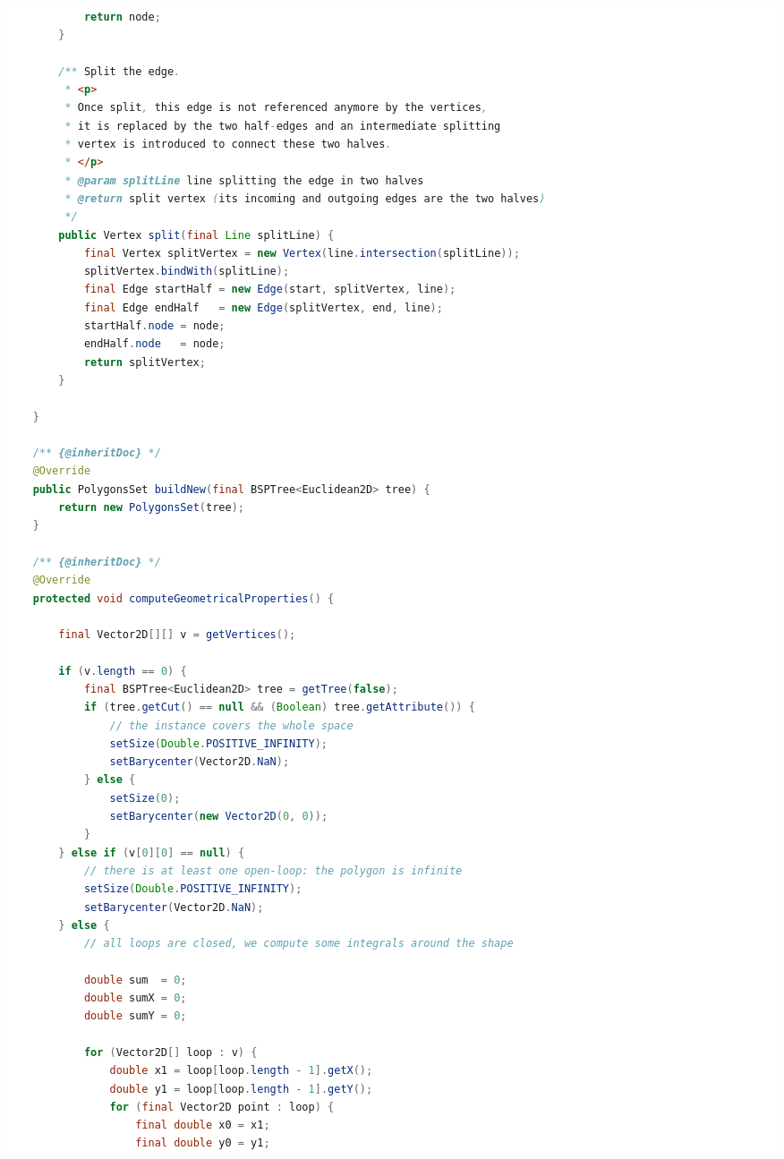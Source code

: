 ```java
            return node;
        }

        /** Split the edge.
         * <p>
         * Once split, this edge is not referenced anymore by the vertices,
         * it is replaced by the two half-edges and an intermediate splitting
         * vertex is introduced to connect these two halves.
         * </p>
         * @param splitLine line splitting the edge in two halves
         * @return split vertex (its incoming and outgoing edges are the two halves)
         */
        public Vertex split(final Line splitLine) {
            final Vertex splitVertex = new Vertex(line.intersection(splitLine));
            splitVertex.bindWith(splitLine);
            final Edge startHalf = new Edge(start, splitVertex, line);
            final Edge endHalf   = new Edge(splitVertex, end, line);
            startHalf.node = node;
            endHalf.node   = node;
            return splitVertex;
        }

    }

    /** {@inheritDoc} */
    @Override
    public PolygonsSet buildNew(final BSPTree<Euclidean2D> tree) {
        return new PolygonsSet(tree);
    }

    /** {@inheritDoc} */
    @Override
    protected void computeGeometricalProperties() {

        final Vector2D[][] v = getVertices();

        if (v.length == 0) {
            final BSPTree<Euclidean2D> tree = getTree(false);
            if (tree.getCut() == null && (Boolean) tree.getAttribute()) {
                // the instance covers the whole space
                setSize(Double.POSITIVE_INFINITY);
                setBarycenter(Vector2D.NaN);
            } else {
                setSize(0);
                setBarycenter(new Vector2D(0, 0));
            }
        } else if (v[0][0] == null) {
            // there is at least one open-loop: the polygon is infinite
            setSize(Double.POSITIVE_INFINITY);
            setBarycenter(Vector2D.NaN);
        } else {
            // all loops are closed, we compute some integrals around the shape

            double sum  = 0;
            double sumX = 0;
            double sumY = 0;

            for (Vector2D[] loop : v) {
                double x1 = loop[loop.length - 1].getX();
                double y1 = loop[loop.length - 1].getY();
                for (final Vector2D point : loop) {
                    final double x0 = x1;
                    final double y0 = y1;
```